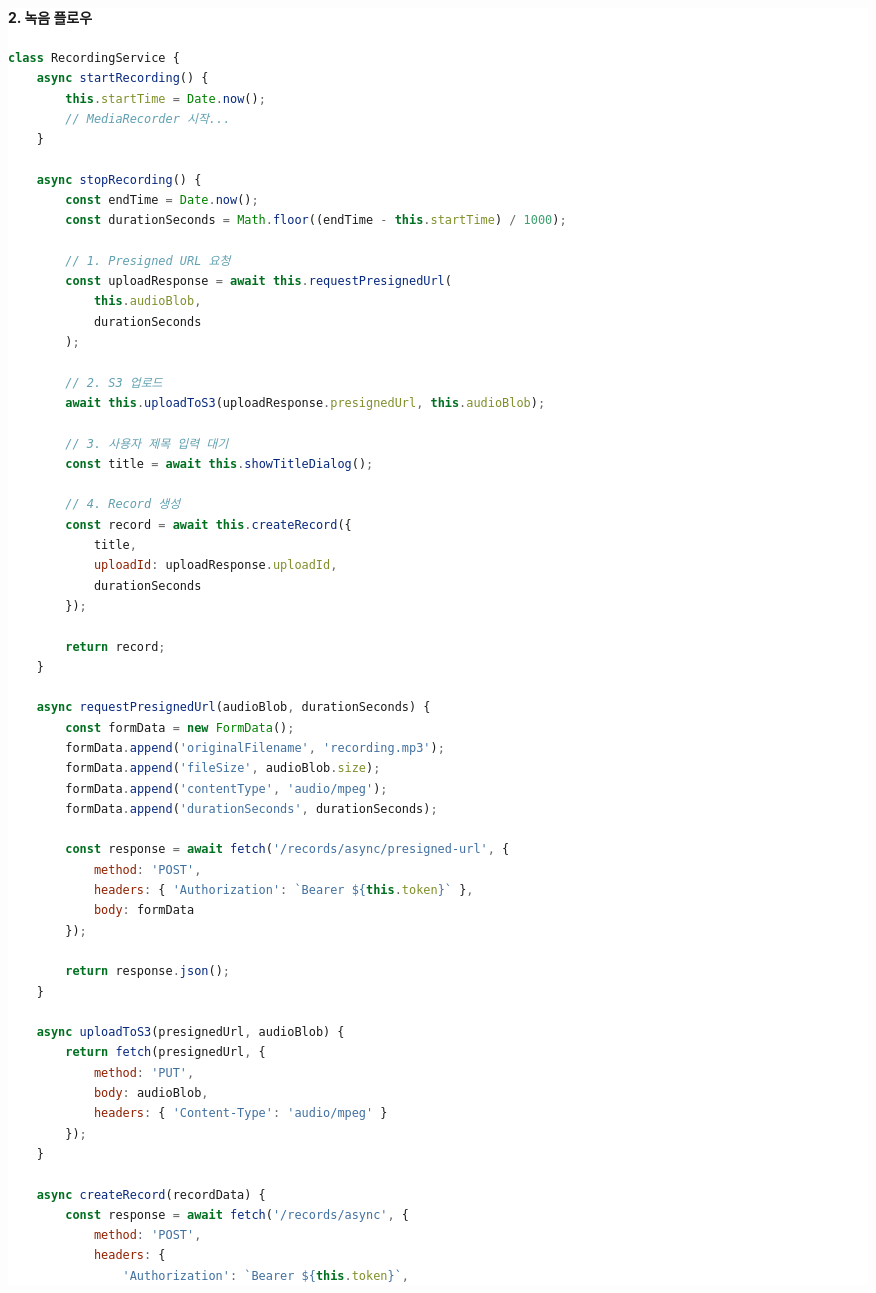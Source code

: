 
#### 2. 녹음 플로우
```javascript
class RecordingService {
    async startRecording() {
        this.startTime = Date.now();
        // MediaRecorder 시작...
    }

    async stopRecording() {
        const endTime = Date.now();
        const durationSeconds = Math.floor((endTime - this.startTime) / 1000);

        // 1. Presigned URL 요청
        const uploadResponse = await this.requestPresignedUrl(
            this.audioBlob,
            durationSeconds
        );

        // 2. S3 업로드
        await this.uploadToS3(uploadResponse.presignedUrl, this.audioBlob);

        // 3. 사용자 제목 입력 대기
        const title = await this.showTitleDialog();

        // 4. Record 생성
        const record = await this.createRecord({
            title,
            uploadId: uploadResponse.uploadId,
            durationSeconds
        });

        return record;
    }

    async requestPresignedUrl(audioBlob, durationSeconds) {
        const formData = new FormData();
        formData.append('originalFilename', 'recording.mp3');
        formData.append('fileSize', audioBlob.size);
        formData.append('contentType', 'audio/mpeg');
        formData.append('durationSeconds', durationSeconds);

        const response = await fetch('/records/async/presigned-url', {
            method: 'POST',
            headers: { 'Authorization': `Bearer ${this.token}` },
            body: formData
        });

        return response.json();
    }

    async uploadToS3(presignedUrl, audioBlob) {
        return fetch(presignedUrl, {
            method: 'PUT',
            body: audioBlob,
            headers: { 'Content-Type': 'audio/mpeg' }
        });
    }

    async createRecord(recordData) {
        const response = await fetch('/records/async', {
            method: 'POST',
            headers: {
                'Authorization': `Bearer ${this.token}`,
```
